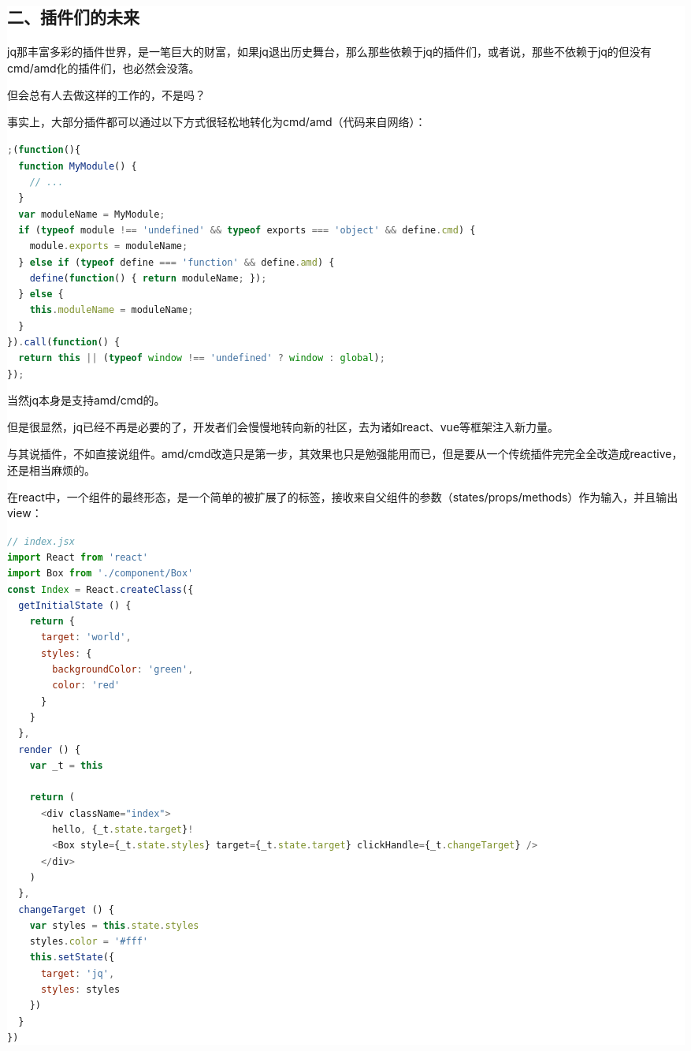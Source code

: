 ## 二、插件们的未来
jq那丰富多彩的插件世界，是一笔巨大的财富，如果jq退出历史舞台，那么那些依赖于jq的插件们，或者说，那些不依赖于jq的但没有cmd/amd化的插件们，也必然会没落。

但会总有人去做这样的工作的，不是吗？

事实上，大部分插件都可以通过以下方式很轻松地转化为cmd/amd（代码来自网络）：

```js
;(function(){
  function MyModule() {
    // ...
  }
  var moduleName = MyModule;
  if (typeof module !== 'undefined' && typeof exports === 'object' && define.cmd) {
    module.exports = moduleName;
  } else if (typeof define === 'function' && define.amd) {
    define(function() { return moduleName; });
  } else {
    this.moduleName = moduleName;
  }
}).call(function() {
  return this || (typeof window !== 'undefined' ? window : global);
});
```

当然jq本身是支持amd/cmd的。

但是很显然，jq已经不再是必要的了，开发者们会慢慢地转向新的社区，去为诸如react、vue等框架注入新力量。

与其说插件，不如直接说组件。amd/cmd改造只是第一步，其效果也只是勉强能用而已，但是要从一个传统插件完完全全改造成reactive，还是相当麻烦的。

在react中，一个组件的最终形态，是一个简单的被扩展了的标签，接收来自父组件的参数（states/props/methods）作为输入，并且输出view：

```js
// index.jsx
import React from 'react'
import Box from './component/Box'
const Index = React.createClass({
  getInitialState () {
    return {
      target: 'world',
      styles: {
        backgroundColor: 'green',
        color: 'red'
      }
    }
  },
  render () {
    var _t = this

    return (
      <div className="index">
        hello, {_t.state.target}!
        <Box style={_t.state.styles} target={_t.state.target} clickHandle={_t.changeTarget} />
      </div>
    )
  },
  changeTarget () {
    var styles = this.state.styles
    styles.color = '#fff'
    this.setState({
      target: 'jq',
      styles: styles
    })
  }
})

```